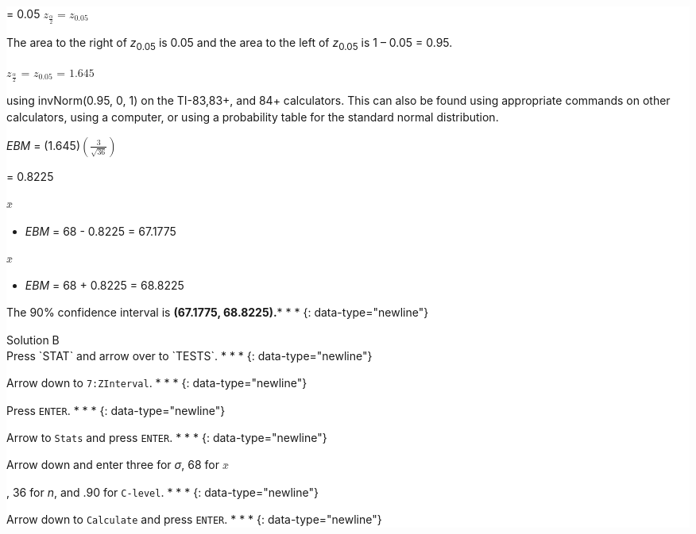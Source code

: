  = 0.05 <math xmlns="http://www.w3.org/1998/Math/MathML"> <mrow> <msub> <mi>z</mi> <mrow> <mfrac> <mi>α</mi> <mn>2</mn> </mfrac> </mrow> </msub> <mo>=</mo><msub> <mi>z</mi> <mrow> <mn>0.05</mn> </mrow> </msub> </mrow> </math>

The area to the right of *z*<sub>0.05</sub> is 0.05 and the area to the left of *z*<sub>0.05</sub> is 1 – 0.05 = 0.95.

<math xmlns="http://www.w3.org/1998/Math/MathML"> <mrow> <msub> <mi>z</mi> <mrow> <mfrac> <mi>α</mi> <mn>2</mn> </mfrac> </mrow> </msub> <mtext> = </mtext><msub> <mi>z</mi> <mrow> <mn>0.05</mn> </mrow> </msub> <mtext> = 1</mtext><mtext>.645</mtext> </mrow> </math>

using invNorm(0.95, 0, 1) on the TI-83,83+, and 84+ calculators. This can also be found using appropriate commands on other calculators, using a computer, or using a probability table for the standard normal distribution.

*EBM* = (1.645)<math xmlns="http://www.w3.org/1998/Math/MathML"> <mrow> <mrow><mo>(</mo> <mrow> <mfrac> <mn>3</mn> <mrow> <msqrt> <mrow> <mn>36</mn> </mrow> </msqrt> </mrow> </mfrac> </mrow> <mo>)</mo></mrow> </mrow> </math>

 = 0.8225

<math xmlns="http://www.w3.org/1998/Math/MathML"> <mover accent="true"> <mi>x</mi> <mo>¯</mo> </mover> </math>

 - *EBM* = 68 - 0.8225 = 67.1775

<math xmlns="http://www.w3.org/1998/Math/MathML"> <mover accent="true"> <mi>x</mi> <mo>¯</mo> </mover> </math>

 + *EBM* = 68 + 0.8225 = 68.8225

The 90% confidence interval is **(67.1775, 68.8225).*** * *
{: data-type="newline"}

</div>
<div data-type="solution" id="eip-idp129183584" markdown="1">
<span data-type="title">Solution B</span>

<div data-type="note" data-has-label="true" class="statistics calculator" data-label="" markdown="1">
Press `STAT` and arrow over to `TESTS`. * * *
{: data-type="newline"}

Arrow down to `7:ZInterval`. * * *
{: data-type="newline"}

Press `ENTER`. * * *
{: data-type="newline"}

Arrow to `Stats` and press `ENTER`. * * *
{: data-type="newline"}

Arrow down and enter three for *σ*, 68 for <math xmlns="http://www.w3.org/1998/Math/MathML"> <mover accent="true"> <mi>x</mi> <mo>¯</mo> </mover> </math>

, 36 for *n*, and .90 for `C-level`. * * *
{: data-type="newline"}

Arrow down to `Calculate` and press `ENTER`. * * *
{: data-type="newline"}
